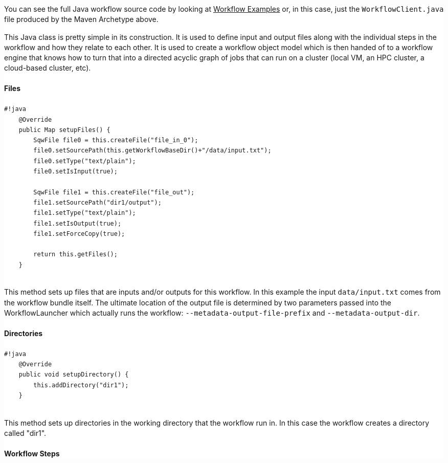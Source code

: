 You can see the full Java workflow source code by looking at [Workflow
Examples](/docs/15-workflow-examples/) or, in this case, just the
<tt>WorkflowClient.java</tt> file produced by the Maven Archetype above.

This Java class is pretty simple in its construction. It is used to define
input and output files along with the individual steps in the workflow and how
they relate to each other.  It is used to create a workflow object model which
is then handed of to a workflow engine that knows how to turn that into a
directed acyclic graph of jobs that can run on a cluster (local VM, an HPC
cluster, a cloud-based cluster, etc).

#### Files

<pre>
<code>#!java
    @Override
    public Map<String, SqwFile> setupFiles() {
        SqwFile file0 = this.createFile("file_in_0");
        file0.setSourcePath(this.getWorkflowBaseDir()+"/data/input.txt");
        file0.setType("text/plain");
        file0.setIsInput(true);

        SqwFile file1 = this.createFile("file_out");
        file1.setSourcePath("dir1/output");
        file1.setType("text/plain");
        file1.setIsOutput(true);
        file1.setForceCopy(true);

        return this.getFiles();
    }
</code>
</pre>

This method sets up files that are inputs and/or outputs for this workflow.  In
this example the input <tt>data/input.txt</tt> comes from the workflow bundle
itself. The ultimate location of the output file is determined by two
parameters passed into the WorkflowLauncher which actually runs the workflow:
<tt>--metadata-output-file-prefix</tt> and <tt>--metadata-output-dir</tt>.

#### Directories

<pre>
<code>#!java
    @Override
    public void setupDirectory() {
        this.addDirectory("dir1");
    }
</code>
</pre>

This method sets up directories in the working directory that the workflow run in. In this case the workflow creates a directory called "dir1".

#### Workflow Steps
